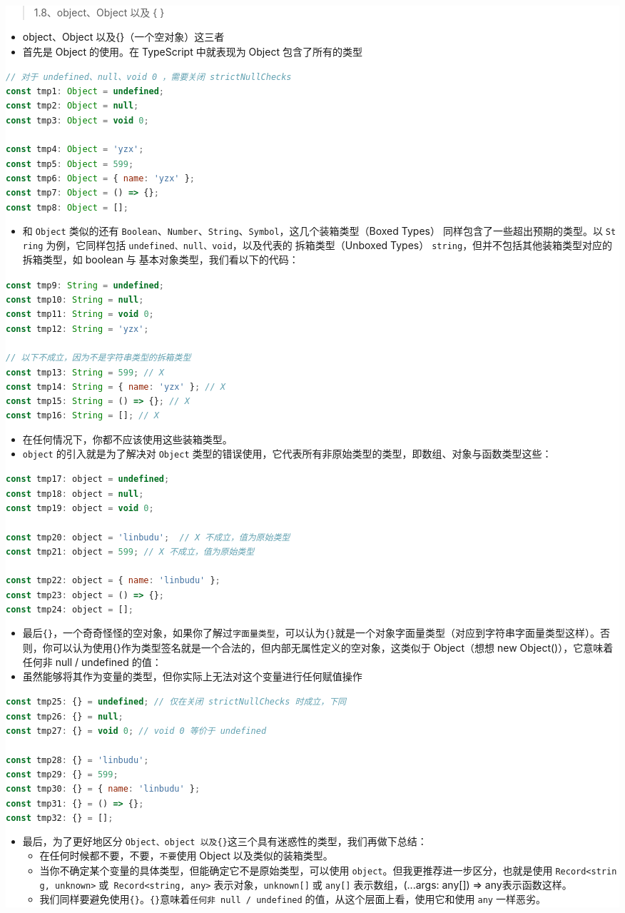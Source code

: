 > 1.8、object、Object 以及 { }
- object、Object 以及{}（一个空对象）这三者
- 首先是 Object 的使用。在 TypeScript 中就表现为 Object 包含了所有的类型
```js
// 对于 undefined、null、void 0 ，需要关闭 strictNullChecks
const tmp1: Object = undefined;
const tmp2: Object = null;
const tmp3: Object = void 0;

const tmp4: Object = 'yzx';
const tmp5: Object = 599;
const tmp6: Object = { name: 'yzx' };
const tmp7: Object = () => {};
const tmp8: Object = [];
```
- 和 `Object` 类似的还有 `Boolean`、`Number`、`String`、`Symbol`，这几个装箱类型（Boxed Types） 同样包含了一些超出预期的类型。以 `String` 为例，它同样包括 `undefined、null、void`，以及代表的 拆箱类型（Unboxed Types） `string`，但并不包括其他装箱类型对应的拆箱类型，如 boolean 与 基本对象类型，我们看以下的代码：
```js
const tmp9: String = undefined;
const tmp10: String = null;
const tmp11: String = void 0;
const tmp12: String = 'yzx';

// 以下不成立，因为不是字符串类型的拆箱类型
const tmp13: String = 599; // X
const tmp14: String = { name: 'yzx' }; // X
const tmp15: String = () => {}; // X
const tmp16: String = []; // X
```
- 在任何情况下，你都不应该使用这些装箱类型。
- `object` 的引入就是为了解决对 `Object` 类型的错误使用，它代表所有非原始类型的类型，即数组、对象与函数类型这些：
```js
const tmp17: object = undefined;
const tmp18: object = null;
const tmp19: object = void 0;

const tmp20: object = 'linbudu';  // X 不成立，值为原始类型
const tmp21: object = 599; // X 不成立，值为原始类型

const tmp22: object = { name: 'linbudu' };
const tmp23: object = () => {};
const tmp24: object = [];
```
- 最后`{}`，一个奇奇怪怪的空对象，如果你了解过`字面量类型`，可以认为`{}`就是一个对象字面量类型（对应到字符串字面量类型这样）。否则，你可以认为使用{}作为类型签名就是一个合法的，但内部无属性定义的空对象，这类似于 Object（想想 new Object()），它意味着任何非 null / undefined 的值：
- 虽然能够将其作为变量的类型，但你实际上无法对这个变量进行任何赋值操作
```js
const tmp25: {} = undefined; // 仅在关闭 strictNullChecks 时成立，下同
const tmp26: {} = null;
const tmp27: {} = void 0; // void 0 等价于 undefined

const tmp28: {} = 'linbudu';
const tmp29: {} = 599;
const tmp30: {} = { name: 'linbudu' };
const tmp31: {} = () => {};
const tmp32: {} = [];
```
- 最后，为了更好地区分 `Object、object 以及{}`这三个具有迷惑性的类型，我们再做下总结：
  - 在任何时候都不要，不要，`不要`使用 Object 以及类似的装箱类型。
  - 当你不确定某个变量的具体类型，但能确定它不是原始类型，可以使用 `object`。但我更推荐进一步区分，也就是使用 `Record<string, unknown>` 或` Record<string, any>` 表示对象，`unknown[]` 或 `any[]` 表示数组，(...args: any[]) => any表示函数这样。
  - 我们同样要避免使用`{}`。`{}`意味着`任何非 null / undefined` 的值，从这个层面上看，使用它和使用 `any` 一样恶劣。
